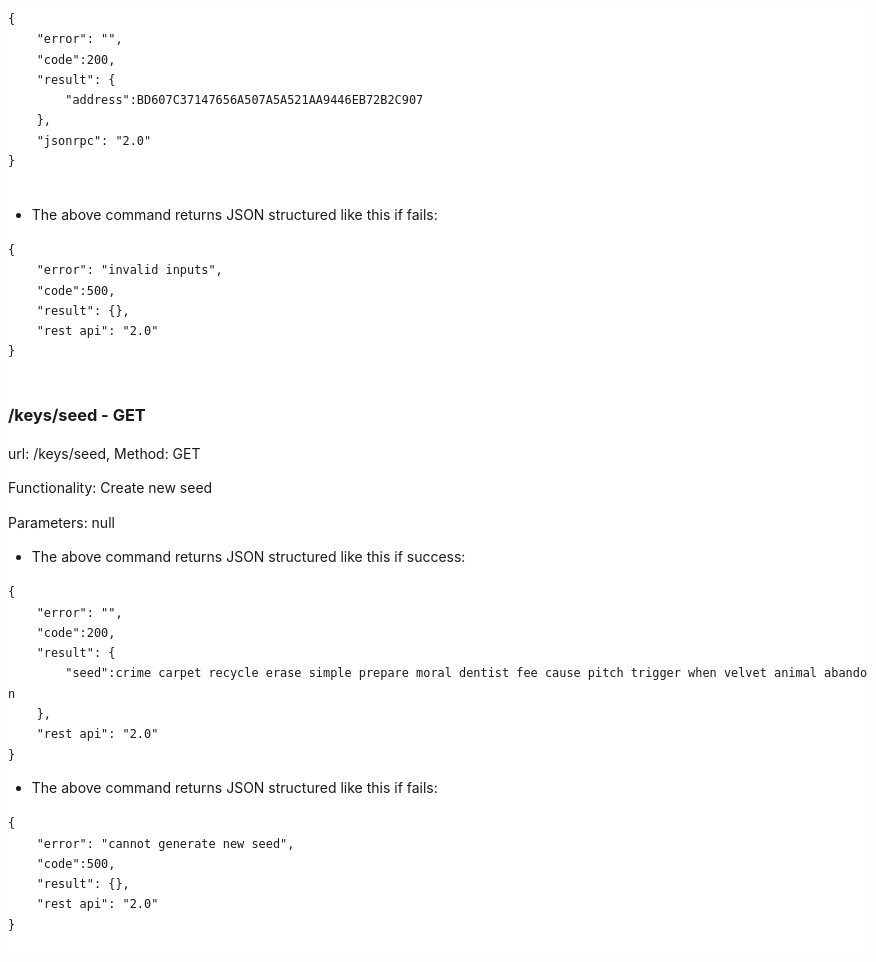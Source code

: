 ```
{
    "error": "",
    "code":200,
    "result": {
    	"address":BD607C37147656A507A5A521AA9446EB72B2C907
    },
    "jsonrpc": "2.0"
}
        
```

* The above command returns JSON structured like this if fails:

```
{
    "error": "invalid inputs",
    "code":500,
    "result": {},
    "rest api": "2.0"
}
        
```


### /keys/seed - GET

url: /keys/seed, Method: GET

Functionality: Create new seed

Parameters: null

* The above command returns JSON structured like this if success:

```
{
    "error": "",
    "code":200,
    "result": {
    	"seed":crime carpet recycle erase simple prepare moral dentist fee cause pitch trigger when velvet animal abandon
    },
    "rest api": "2.0"
}

```

* The above command returns JSON structured like this if fails:

```
{
    "error": "cannot generate new seed",
    "code":500,
    "result": {},
    "rest api": "2.0"
}
        
```
